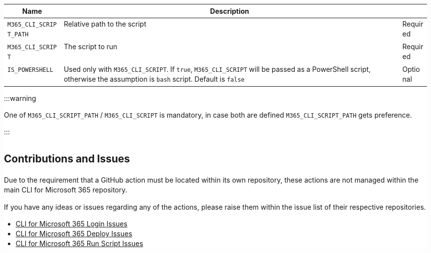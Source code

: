 | Name                   | Description                  |          |
| -----------------------|------------------------------| ---------|
| `M365_CLI_SCRIPT_PATH` | Relative path to the script  | Required |
| `M365_CLI_SCRIPT`      | The script to run            | Required |
| `IS_POWERSHELL`        | Used only with `M365_CLI_SCRIPT`. If `true`, `M365_CLI_SCRIPT` will be passed as a PowerShell script, otherwise the assumption is `bash` script. Default is `false` | Optional |

:::warning

One of `M365_CLI_SCRIPT_PATH` / `M365_CLI_SCRIPT` is mandatory, in case both are defined `M365_CLI_SCRIPT_PATH` gets preference.

:::

## Contributions and Issues

Due to the requirement that a GitHub action must be located within its own repository, these actions are not managed within the main CLI for Microsoft 365 repository.

If you have any ideas or issues regarding any of the actions, please raise them within the issue list of their respective repositories.

- [CLI for Microsoft 365 Login Issues](https://github.com/pnp/action-cli-login/issues)
- [CLI for Microsoft 365 Deploy Issues](https://github.com/pnp/action-cli-deploy/issues)
- [CLI for Microsoft 365 Run Script Issues](https://github.com/pnp/action-cli-runscript/issues)
